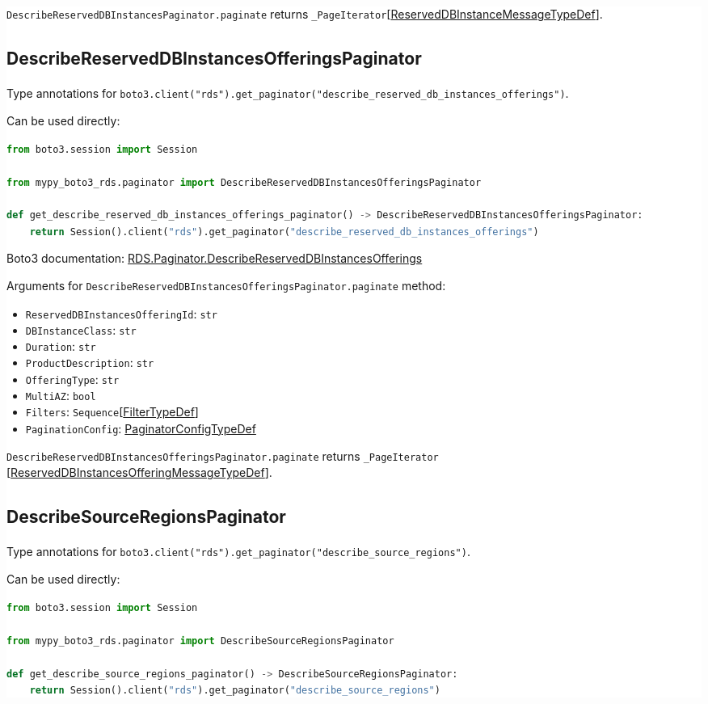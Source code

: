 `DescribeReservedDBInstancesPaginator.paginate` returns
`_PageIterator`\[[ReservedDBInstanceMessageTypeDef](./type_defs.md#reserveddbinstancemessagetypedef)\].

<a id="describereserveddbinstancesofferingspaginator"></a>

## DescribeReservedDBInstancesOfferingsPaginator

Type annotations for
`boto3.client("rds").get_paginator("describe_reserved_db_instances_offerings")`.

Can be used directly:

```python
from boto3.session import Session

from mypy_boto3_rds.paginator import DescribeReservedDBInstancesOfferingsPaginator

def get_describe_reserved_db_instances_offerings_paginator() -> DescribeReservedDBInstancesOfferingsPaginator:
    return Session().client("rds").get_paginator("describe_reserved_db_instances_offerings")
```

Boto3 documentation:
[RDS.Paginator.DescribeReservedDBInstancesOfferings](https://boto3.amazonaws.com/v1/documentation/api/latest/reference/services/rds.html#RDS.Paginator.DescribeReservedDBInstancesOfferings)

Arguments for `DescribeReservedDBInstancesOfferingsPaginator.paginate` method:

- `ReservedDBInstancesOfferingId`: `str`
- `DBInstanceClass`: `str`
- `Duration`: `str`
- `ProductDescription`: `str`
- `OfferingType`: `str`
- `MultiAZ`: `bool`
- `Filters`: `Sequence`\[[FilterTypeDef](./type_defs.md#filtertypedef)\]
- `PaginationConfig`:
  [PaginatorConfigTypeDef](./type_defs.md#paginatorconfigtypedef)

`DescribeReservedDBInstancesOfferingsPaginator.paginate` returns
`_PageIterator`\[[ReservedDBInstancesOfferingMessageTypeDef](./type_defs.md#reserveddbinstancesofferingmessagetypedef)\].

<a id="describesourceregionspaginator"></a>

## DescribeSourceRegionsPaginator

Type annotations for
`boto3.client("rds").get_paginator("describe_source_regions")`.

Can be used directly:

```python
from boto3.session import Session

from mypy_boto3_rds.paginator import DescribeSourceRegionsPaginator

def get_describe_source_regions_paginator() -> DescribeSourceRegionsPaginator:
    return Session().client("rds").get_paginator("describe_source_regions")
```
